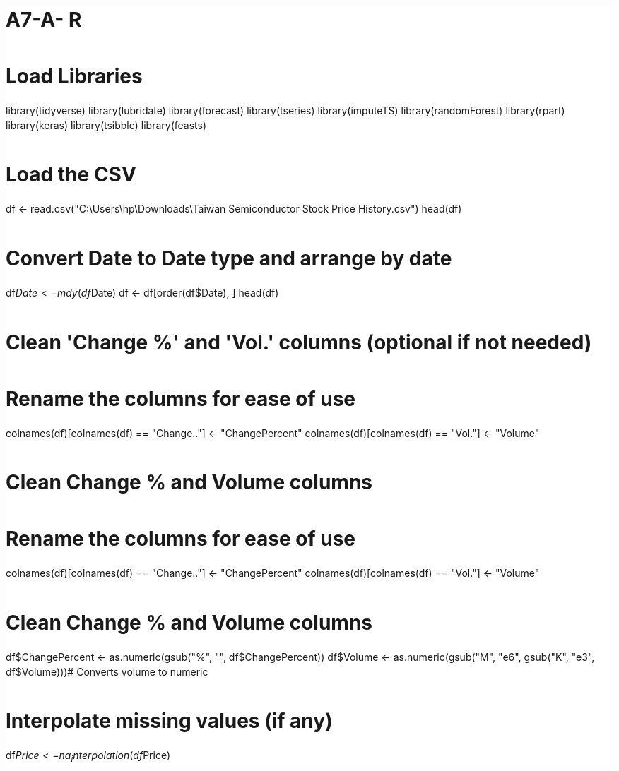 # A7-A- R
# Load Libraries
library(tidyverse)
library(lubridate)
library(forecast)
library(tseries)
library(imputeTS)
library(randomForest)
library(rpart)
library(keras)
library(tsibble)
library(feasts)

# Load the CSV
df <- read.csv("C:\\Users\\hp\\Downloads\\Taiwan Semiconductor Stock Price History.csv")
head(df)

# Convert Date to Date type and arrange by date
df$Date <- mdy(df$Date)
df <- df[order(df$Date), ]
head(df)

# Clean 'Change %' and 'Vol.' columns (optional if not needed)
# Rename the columns for ease of use
colnames(df)[colnames(df) == "Change.."] <- "ChangePercent"
colnames(df)[colnames(df) == "Vol."] <- "Volume"

# Clean Change % and Volume columns
# Rename the columns for ease of use
colnames(df)[colnames(df) == "Change.."] <- "ChangePercent"
colnames(df)[colnames(df) == "Vol."] <- "Volume"

# Clean Change % and Volume columns
df$ChangePercent <- as.numeric(gsub("%", "", df$ChangePercent))
df$Volume <- as.numeric(gsub("M", "e6", gsub("K", "e3", df$Volume)))# Converts volume to numeric

# Interpolate missing values (if any)
df$Price <- na_interpolation(df$Price)
